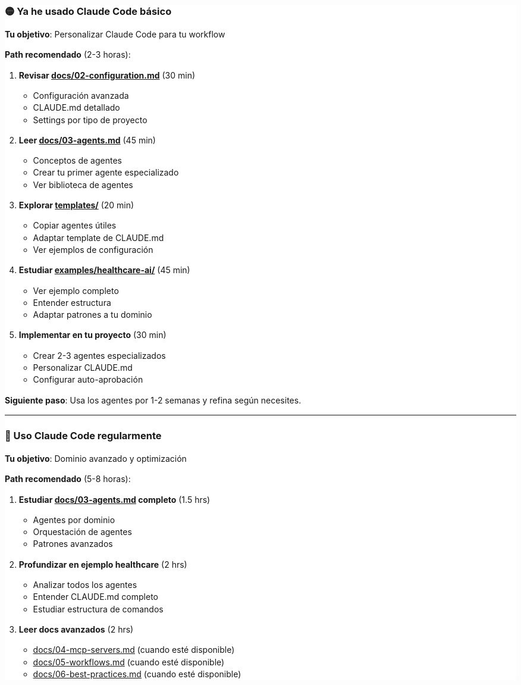 
### 🟡 Ya he usado Claude Code básico

**Tu objetivo**: Personalizar Claude Code para tu workflow

**Path recomendado** (2-3 horas):

1. **Revisar [docs/02-configuration.md](docs/02-configuration.md)** (30 min)
   - Configuración avanzada
   - CLAUDE.md detallado
   - Settings por tipo de proyecto

2. **Leer [docs/03-agents.md](docs/03-agents.md)** (45 min)
   - Conceptos de agentes
   - Crear tu primer agente especializado
   - Ver biblioteca de agentes

3. **Explorar [templates/](templates/)** (20 min)
   - Copiar agentes útiles
   - Adaptar template de CLAUDE.md
   - Ver ejemplos de configuración

4. **Estudiar [examples/healthcare-ai/](examples/healthcare-ai/)** (45 min)
   - Ver ejemplo completo
   - Entender estructura
   - Adaptar patrones a tu dominio

5. **Implementar en tu proyecto** (30 min)
   - Crear 2-3 agentes especializados
   - Personalizar CLAUDE.md
   - Configurar auto-aprobación

**Siguiente paso**: Usa los agentes por 1-2 semanas y refina según necesites.

---

### 🔴 Uso Claude Code regularmente

**Tu objetivo**: Dominio avanzado y optimización

**Path recomendado** (5-8 horas):

1. **Estudiar [docs/03-agents.md](docs/03-agents.md) completo** (1.5 hrs)
   - Agentes por dominio
   - Orquestación de agentes
   - Patrones avanzados

2. **Profundizar en ejemplo healthcare** (2 hrs)
   - Analizar todos los agentes
   - Entender CLAUDE.md completo
   - Estudiar estructura de comandos

3. **Leer docs avanzados** (2 hrs)
   - [docs/04-mcp-servers.md](docs/04-mcp-servers.md) (cuando esté disponible)
   - [docs/05-workflows.md](docs/05-workflows.md) (cuando esté disponible)
   - [docs/06-best-practices.md](docs/06-best-practices.md) (cuando esté disponible)
